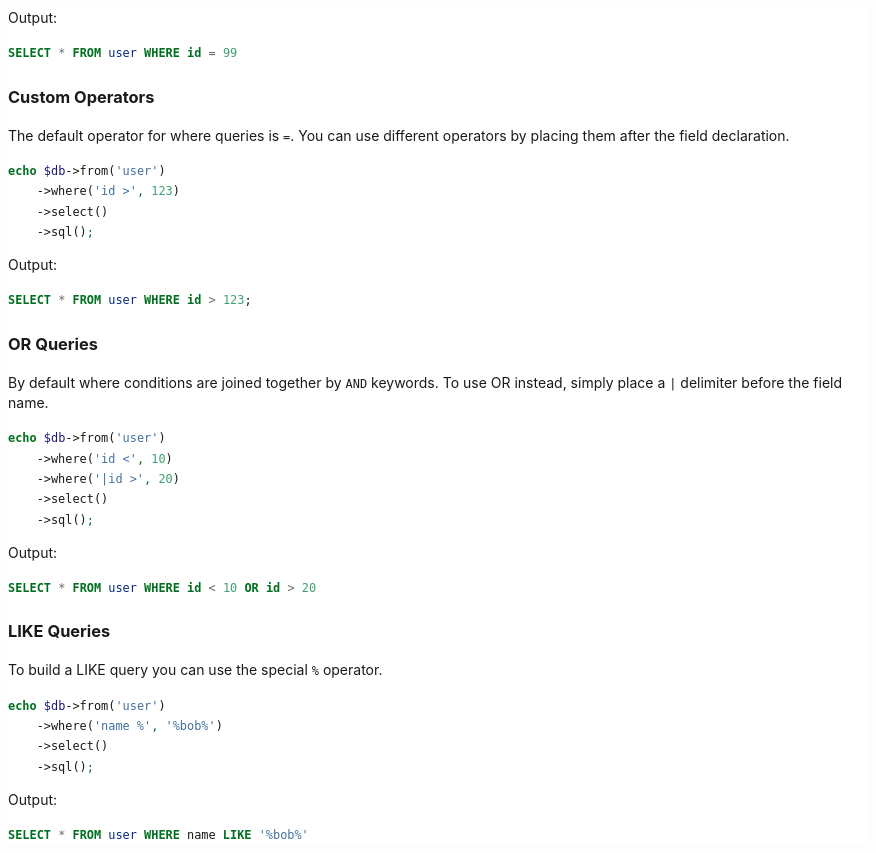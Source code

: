 Output:

```sql
SELECT * FROM user WHERE id = 99
```

### Custom Operators

The default operator for where queries is `=`. You can use different operators by placing them after the field declaration.

```php
echo $db->from('user')
    ->where('id >', 123)
    ->select()
    ->sql();
```

Output:

```sql
SELECT * FROM user WHERE id > 123;
```

### OR Queries

By default where conditions are joined together by `AND` keywords. To use OR instead, simply place a `|` delimiter before the field name.

```php
echo $db->from('user')
    ->where('id <', 10)
    ->where('|id >', 20)
    ->select()
    ->sql();
```

Output:

```sql
SELECT * FROM user WHERE id < 10 OR id > 20
```

### LIKE Queries

To build a LIKE query you can use the special `%` operator.

```php
echo $db->from('user')
    ->where('name %', '%bob%')
    ->select()
    ->sql();
```

Output:

```sql
SELECT * FROM user WHERE name LIKE '%bob%'
```
